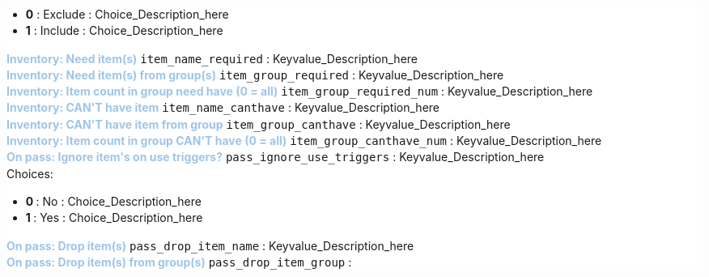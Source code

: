 <div class="accordion-body">
<ul>
<li><b>0</b></span> : Exclude : Choice_Description_here</li>
<li><b>1</b></span> : Include : Choice_Description_here</li>
</ul>
</div>
</div>
</div>
<div class="entityentry" markdown="1">
<span style="color:#9fc5e8;"><b>Inventory: Need item(s)</b></span> <kbd  class="tooltip" data-tooltip="string">item_name_required</kbd> :
Keyvalue_Description_here
</div>
<div class="entityentry" markdown="1">
<span style="color:#9fc5e8;"><b>Inventory: Need item(s) from group(s)</b></span> <kbd  class="tooltip" data-tooltip="string">item_group_required</kbd> :
Keyvalue_Description_here
</div>
<div class="entityentry" markdown="1">
<span style="color:#9fc5e8;"><b>Inventory: Item count in group need have (0 = all)</b></span> <kbd  class="tooltip" data-tooltip="integer">item_group_required_num</kbd> :
Keyvalue_Description_here
</div>
<div class="entityentry" markdown="1">
<span style="color:#9fc5e8;"><b>Inventory: CAN'T have item</b></span> <kbd  class="tooltip" data-tooltip="string">item_name_canthave</kbd> :
Keyvalue_Description_here
</div>
<div class="entityentry" markdown="1">
<span style="color:#9fc5e8;"><b>Inventory: CAN'T have item from group</b></span> <kbd  class="tooltip" data-tooltip="string">item_group_canthave</kbd> :
Keyvalue_Description_here
</div>
<div class="entityentry" markdown="1">
<span style="color:#9fc5e8;"><b>Inventory: Item count in group CAN'T have (0 = all)</b></span> <kbd  class="tooltip" data-tooltip="integer">item_group_canthave_num</kbd> :
Keyvalue_Description_here
</div>
<div class="entityentry" markdown="1">
<span style="color:#9fc5e8;"><b>On pass: Ignore item's on use triggers?</b></span> <kbd  class="tooltip" data-tooltip="choices">pass_ignore_use_triggers</kbd> :
Keyvalue_Description_here
<div class="accordion">
<input type="checkbox" id="accordion-5" name="accordion-checkbox" hidden>
<label class="accordion-header" for="accordion-5">
<i class="icon icon-arrow-right mr-1"></i>
Choices:
</label>
<div class="accordion-body">
<ul>
<li><b>0 </b></span> : No : Choice_Description_here</li>
<li><b>1 </b></span> : Yes : Choice_Description_here</li>
</ul>
</div>
</div>
</div>
<div class="entityentry" markdown="1">
<span style="color:#9fc5e8;"><b>On pass: Drop item(s)</b></span> <kbd  class="tooltip" data-tooltip="string">pass_drop_item_name</kbd> :
Keyvalue_Description_here
</div>
<div class="entityentry" markdown="1">
<span style="color:#9fc5e8;"><b>On pass: Drop item(s) from group(s)</b></span> <kbd  class="tooltip" data-tooltip="string">pass_drop_item_group</kbd> :